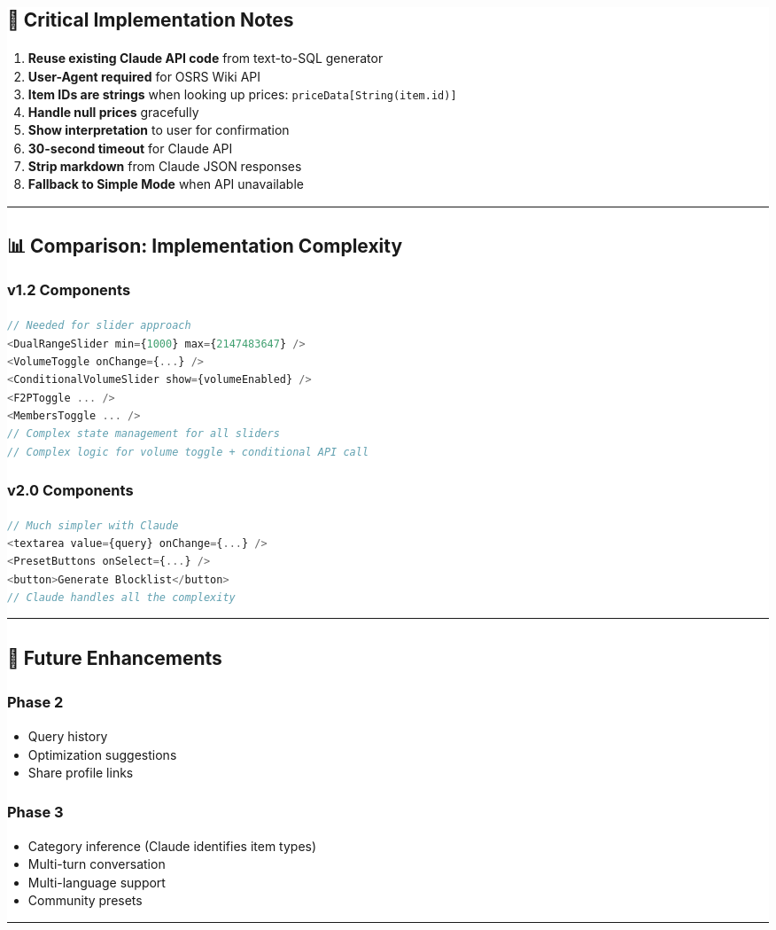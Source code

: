 
## 🚨 Critical Implementation Notes

1. **Reuse existing Claude API code** from text-to-SQL generator
2. **User-Agent required** for OSRS Wiki API
3. **Item IDs are strings** when looking up prices: `priceData[String(item.id)]`
4. **Handle null prices** gracefully
5. **Show interpretation** to user for confirmation
6. **30-second timeout** for Claude API
7. **Strip markdown** from Claude JSON responses
8. **Fallback to Simple Mode** when API unavailable

---

## 📊 Comparison: Implementation Complexity

### v1.2 Components

```javascript
// Needed for slider approach
<DualRangeSlider min={1000} max={2147483647} />
<VolumeToggle onChange={...} />
<ConditionalVolumeSlider show={volumeEnabled} />
<F2PToggle ... />
<MembersToggle ... />
// Complex state management for all sliders
// Complex logic for volume toggle + conditional API call
```

### v2.0 Components

```javascript
// Much simpler with Claude
<textarea value={query} onChange={...} />
<PresetButtons onSelect={...} />
<button>Generate Blocklist</button>
// Claude handles all the complexity
```

---

## 🔮 Future Enhancements

### Phase 2

- Query history
- Optimization suggestions
- Share profile links

### Phase 3

- Category inference (Claude identifies item types)
- Multi-turn conversation
- Multi-language support
- Community presets

---